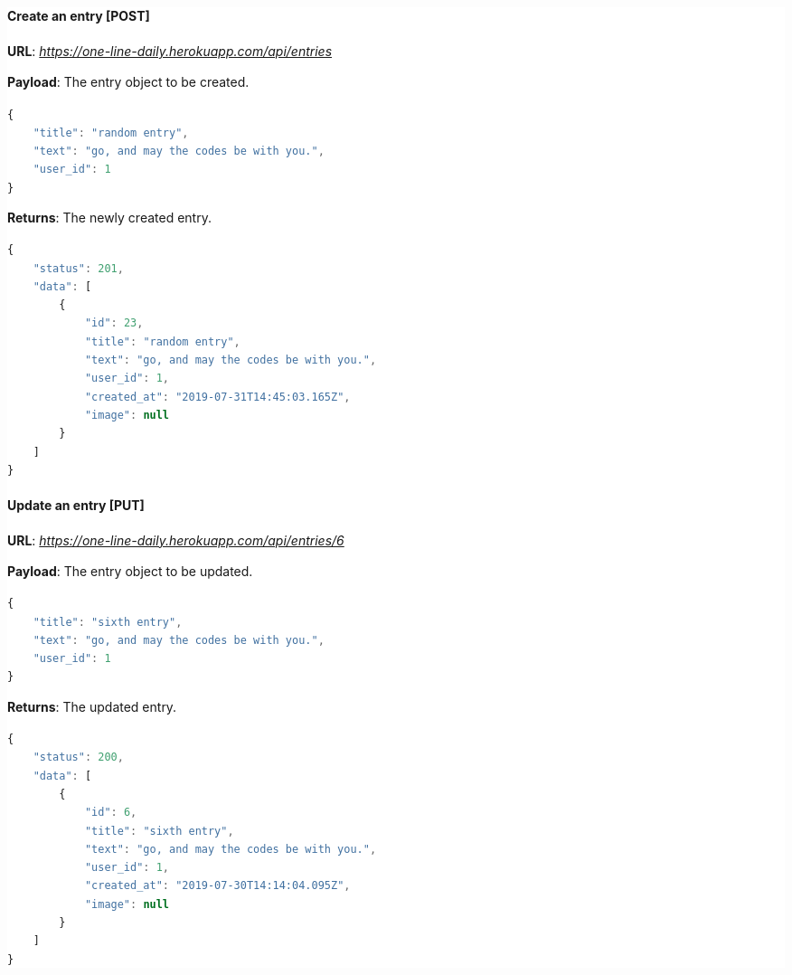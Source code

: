#### Create an entry [POST]

**URL**: _https://one-line-daily.herokuapp.com/api/entries_

**Payload**: The entry object to be created.

```javascript
{
    "title": "random entry",
    "text": "go, and may the codes be with you.",
    "user_id": 1
}
```

**Returns**: The newly created entry.

```javascript
{
    "status": 201,
    "data": [
        {
            "id": 23,
            "title": "random entry",
            "text": "go, and may the codes be with you.",
            "user_id": 1,
            "created_at": "2019-07-31T14:45:03.165Z",
            "image": null
        }
    ]
}
```

#### Update an entry [PUT]

**URL**: _https://one-line-daily.herokuapp.com/api/entries/6_

**Payload**: The entry object to be updated.

```javascript
{
    "title": "sixth entry",
    "text": "go, and may the codes be with you.",
    "user_id": 1
}
```

**Returns**: The updated entry.

```javascript
{
    "status": 200,
    "data": [
        {
            "id": 6,
            "title": "sixth entry",
            "text": "go, and may the codes be with you.",
            "user_id": 1,
            "created_at": "2019-07-30T14:14:04.095Z",
            "image": null
        }
    ]
}
```

